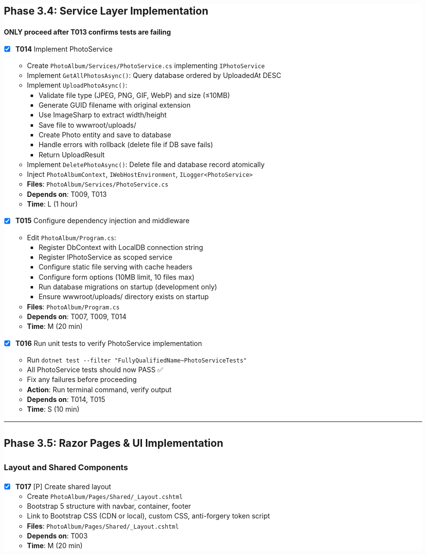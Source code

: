 
## Phase 3.4: Service Layer Implementation

**ONLY proceed after T013 confirms tests are failing**

- [x] **T014** Implement PhotoService
  - Create `PhotoAlbum/Services/PhotoService.cs` implementing `IPhotoService`
  - Implement `GetAllPhotosAsync()`: Query database ordered by UploadedAt DESC
  - Implement `UploadPhotoAsync()`:
    - Validate file type (JPEG, PNG, GIF, WebP) and size (≤10MB)
    - Generate GUID filename with original extension
    - Use ImageSharp to extract width/height
    - Save file to wwwroot/uploads/
    - Create Photo entity and save to database
    - Handle errors with rollback (delete file if DB save fails)
    - Return UploadResult
  - Implement `DeletePhotoAsync()`: Delete file and database record atomically
  - Inject `PhotoAlbumContext`, `IWebHostEnvironment`, `ILogger<PhotoService>`
  - **Files**: `PhotoAlbum/Services/PhotoService.cs`
  - **Depends on**: T009, T013
  - **Time**: L (1 hour)

- [x] **T015** Configure dependency injection and middleware
  - Edit `PhotoAlbum/Program.cs`:
    - Register DbContext with LocalDB connection string
    - Register IPhotoService as scoped service
    - Configure static file serving with cache headers
    - Configure form options (10MB limit, 10 files max)
    - Run database migrations on startup (development only)
    - Ensure wwwroot/uploads/ directory exists on startup
  - **Files**: `PhotoAlbum/Program.cs`
  - **Depends on**: T007, T009, T014
  - **Time**: M (20 min)

- [x] **T016** Run unit tests to verify PhotoService implementation
  - Run `dotnet test --filter "FullyQualifiedName~PhotoServiceTests"`
  - All PhotoService tests should now PASS ✅
  - Fix any failures before proceeding
  - **Action**: Run terminal command, verify output
  - **Depends on**: T014, T015
  - **Time**: S (10 min)

---

## Phase 3.5: Razor Pages & UI Implementation

### Layout and Shared Components

- [x] **T017** [P] Create shared layout
  - Create `PhotoAlbum/Pages/Shared/_Layout.cshtml`
  - Bootstrap 5 structure with navbar, container, footer
  - Link to Bootstrap CSS (CDN or local), custom CSS, anti-forgery token script
  - **Files**: `PhotoAlbum/Pages/Shared/_Layout.cshtml`
  - **Depends on**: T003
  - **Time**: M (20 min)
